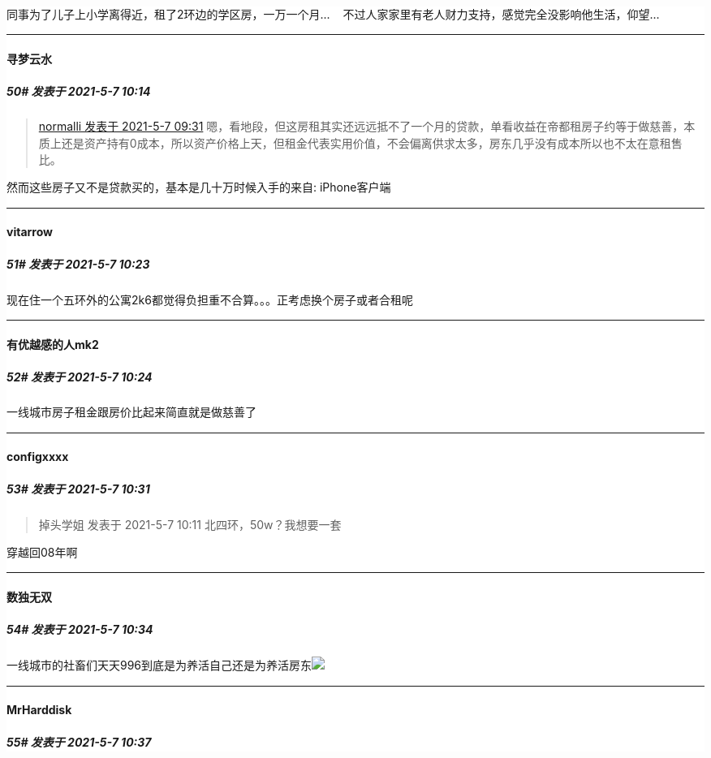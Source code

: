 
同事为了儿子上小学离得近，租了2环边的学区房，一万一个月...    不过人家家里有老人财力支持，感觉完全没影响他生活，仰望...


*****

####  寻梦云水  
##### 50#       发表于 2021-5-7 10:14


<blockquote><a href="httphttps://bbs.saraba1st.com/2b/forum.php?mod=redirect&amp;goto=findpost&amp;pid=51166465&amp;ptid=2002737" target="_blank"> normalli 发表于 2021-5-7 09:31</a> 嗯，看地段，但这房租其实还远远抵不了一个月的贷款，单看收益在帝都租房子约等于做慈善，本质上还是资产持有0成本，所以资产价格上天，但租金代表实用价值，不会偏离供求太多，房东几乎没有成本所以也不太在意租售比。 </blockquote>
然而这些房子又不是贷款买的，基本是几十万时候入手的来自: iPhone客户端


*****

####  vitarrow  
##### 51#       发表于 2021-5-7 10:23


现在住一个五环外的公寓2k6都觉得负担重不合算。。。正考虑换个房子或者合租呢


*****

####  有优越感的人mk2  
##### 52#       发表于 2021-5-7 10:24


一线城市房子租金跟房价比起来简直就是做慈善了


*****

####  configxxxx  
##### 53#       发表于 2021-5-7 10:31


<blockquote>掉头学姐 发表于 2021-5-7 10:11
北四环，50w？我想要一套</blockquote>
穿越回08年啊


*****

####  数独无双  
##### 54#       发表于 2021-5-7 10:34


一线城市的社畜们天天996到底是为养活自己还是为养活房东<img src="https://static.saraba1st.com/image/smiley/face2017/013.png" referrerpolicy="no-referrer">


*****

####  MrHarddisk  
##### 55#       发表于 2021-5-7 10:37

